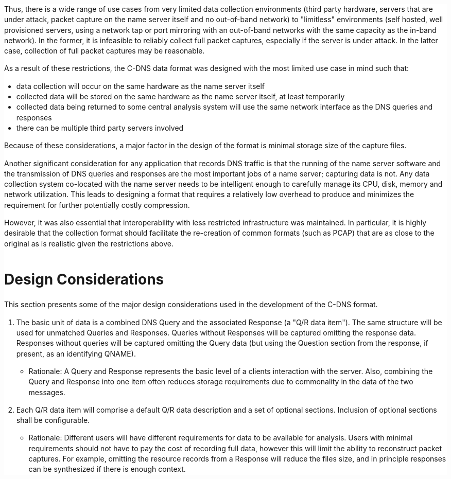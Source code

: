 Thus, there is a wide range of use cases from very limited data collection
environments (third party hardware, servers that are under attack, packet capture
on the name server itself and no out-of-band network) to "limitless"
environments (self hosted, well provisioned servers, using a network tap or port
mirroring with an out-of-band networks with the same capacity as the in-band network).
In the former, it is infeasible to reliably collect full packet captures, especially if the server
is under attack. In the latter case, collection of full packet captures may be reasonable.

As a result of these restrictions, the C-DNS data format was designed
with the most limited use case in mind such that:

* data collection will occur on the same hardware as the name server itself
* collected data will be stored on the same hardware as the name server itself, at least temporarily
* collected data being returned to some central analysis system will use the same network interface as the DNS queries and responses
* there can be multiple third party servers involved

Because of these considerations, a major factor in the design of the
format is minimal storage size of the capture files.

Another significant consideration for any application that records DNS traffic 
is that the running of the name server software and the transmission of
DNS queries and responses are the most important jobs of a name server; capturing data is not.
Any data collection system co-located with the name server needs to be intelligent enough to
carefully manage its CPU, disk, memory and network 
utilization. This leads to designing a format that requires a relatively low
overhead to produce and minimizes the requirement for further potentially costly
compression.

However, it was also essential that interoperability with less restricted
infrastructure was maintained. In particular, it is highly desirable that the
collection format should facilitate the re-creation of common formats (such as PCAP) that are as 
close to the original as is realistic given the restrictions above.


# Design Considerations

This section presents some of the major design considerations used in the development of the C-DNS format.

1. The basic unit of data is a combined DNS Query and the associated Response (a "Q/R data item"). The same structure
will be used for unmatched Queries and Responses. Queries without Responses will be 
captured omitting the response data. Responses without queries will be captured omitting the Query data (but using
the Question section from the response, if present, as an identifying QNAME).
    * Rationale: A Query and Response represents the basic level of a clients interaction with the server. Also, combining the Query and Response into one item often reduces storage requirements due to commonality in the data
of the two messages.

2. Each Q/R data item will comprise a default Q/R data description and a set of optional sections.
Inclusion of optional sections shall be configurable.
    * Rationale: Different users will have different requirements for data to be available for analysis. 
Users with minimal requirements should not have to pay the cost of recording full data, however this will
limit the ability to reconstruct packet captures. For example, omitting the resource records from a Response will
reduce the files size, and in principle responses can be synthesized if there is enough context.
